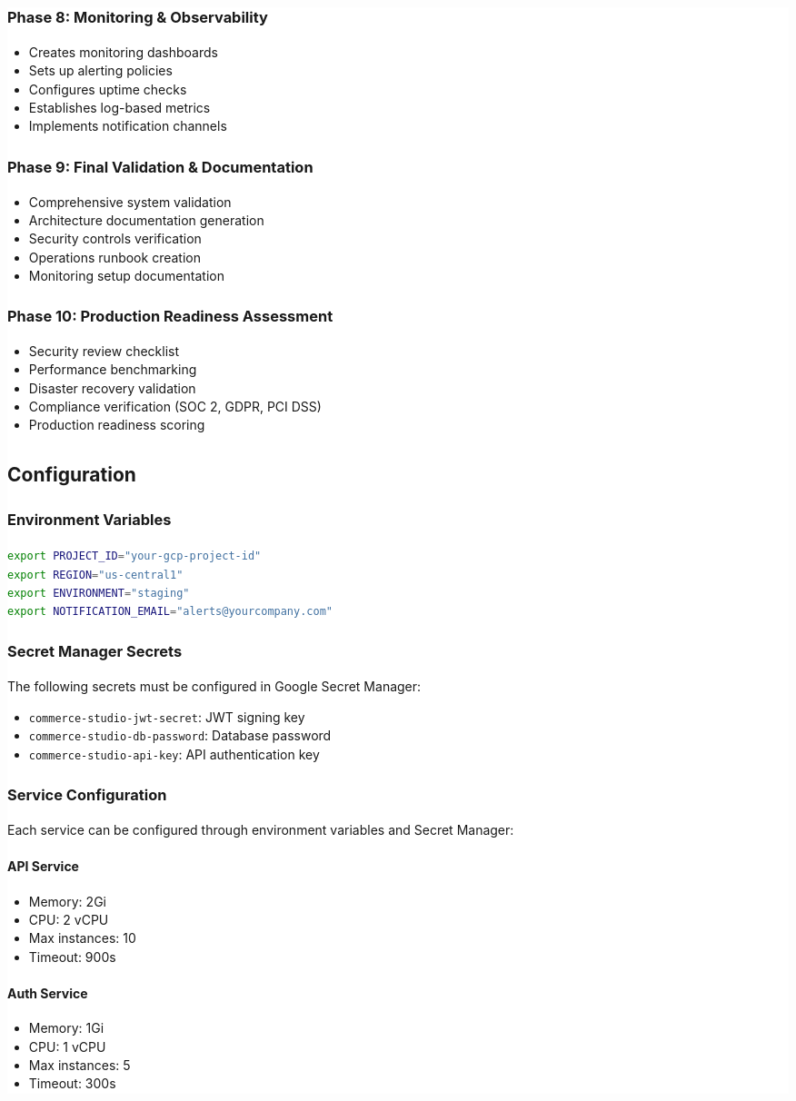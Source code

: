 ### Phase 8: Monitoring & Observability
- Creates monitoring dashboards
- Sets up alerting policies
- Configures uptime checks
- Establishes log-based metrics
- Implements notification channels

### Phase 9: Final Validation & Documentation
- Comprehensive system validation
- Architecture documentation generation
- Security controls verification
- Operations runbook creation
- Monitoring setup documentation

### Phase 10: Production Readiness Assessment
- Security review checklist
- Performance benchmarking
- Disaster recovery validation
- Compliance verification (SOC 2, GDPR, PCI DSS)
- Production readiness scoring

## Configuration

### Environment Variables
```bash
export PROJECT_ID="your-gcp-project-id"
export REGION="us-central1"
export ENVIRONMENT="staging"
export NOTIFICATION_EMAIL="alerts@yourcompany.com"
```

### Secret Manager Secrets
The following secrets must be configured in Google Secret Manager:
- `commerce-studio-jwt-secret`: JWT signing key
- `commerce-studio-db-password`: Database password
- `commerce-studio-api-key`: API authentication key

### Service Configuration
Each service can be configured through environment variables and Secret Manager:

#### API Service
- Memory: 2Gi
- CPU: 2 vCPU
- Max instances: 10
- Timeout: 900s

#### Auth Service
- Memory: 1Gi
- CPU: 1 vCPU
- Max instances: 5
- Timeout: 300s
